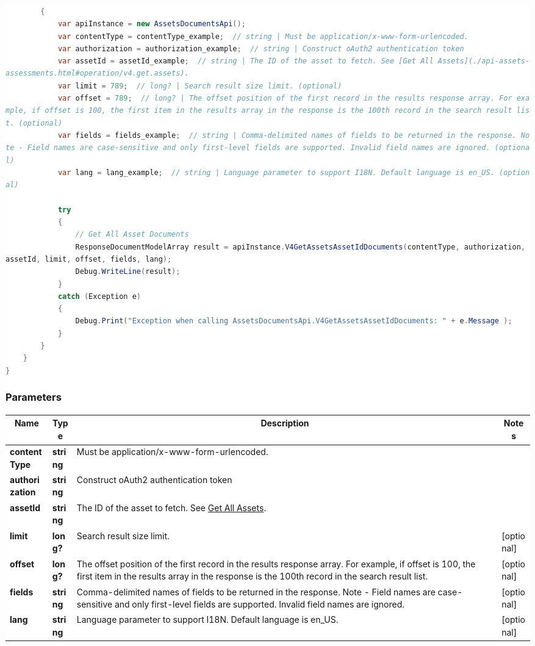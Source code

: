 ```csharp
        {
            var apiInstance = new AssetsDocumentsApi();
            var contentType = contentType_example;  // string | Must be application/x-www-form-urlencoded.
            var authorization = authorization_example;  // string | Construct oAuth2 authentication token
            var assetId = assetId_example;  // string | The ID of the asset to fetch. See [Get All Assets](./api-assets-assessments.html#operation/v4.get.assets).
            var limit = 789;  // long? | Search result size limit. (optional) 
            var offset = 789;  // long? | The offset position of the first record in the results response array. For example, if offset is 100, the first item in the results array in the response is the 100th record in the search result list. (optional) 
            var fields = fields_example;  // string | Comma-delimited names of fields to be returned in the response. Note - Field names are case-sensitive and only first-level fields are supported. Invalid field names are ignored. (optional) 
            var lang = lang_example;  // string | Language parameter to support I18N. Default language is en_US. (optional) 

            try
            {
                // Get All Asset Documents
                ResponseDocumentModelArray result = apiInstance.V4GetAssetsAssetIdDocuments(contentType, authorization, assetId, limit, offset, fields, lang);
                Debug.WriteLine(result);
            }
            catch (Exception e)
            {
                Debug.Print("Exception when calling AssetsDocumentsApi.V4GetAssetsAssetIdDocuments: " + e.Message );
            }
        }
    }
}
```

### Parameters

Name | Type | Description  | Notes
------------- | ------------- | ------------- | -------------
 **contentType** | **string**| Must be application/x-www-form-urlencoded. | 
 **authorization** | **string**| Construct oAuth2 authentication token | 
 **assetId** | **string**| The ID of the asset to fetch. See [Get All Assets](./api-assets-assessments.html#operation/v4.get.assets). | 
 **limit** | **long?**| Search result size limit. | [optional] 
 **offset** | **long?**| The offset position of the first record in the results response array. For example, if offset is 100, the first item in the results array in the response is the 100th record in the search result list. | [optional] 
 **fields** | **string**| Comma-delimited names of fields to be returned in the response. Note - Field names are case-sensitive and only first-level fields are supported. Invalid field names are ignored. | [optional] 
 **lang** | **string**| Language parameter to support I18N. Default language is en_US. | [optional] 
